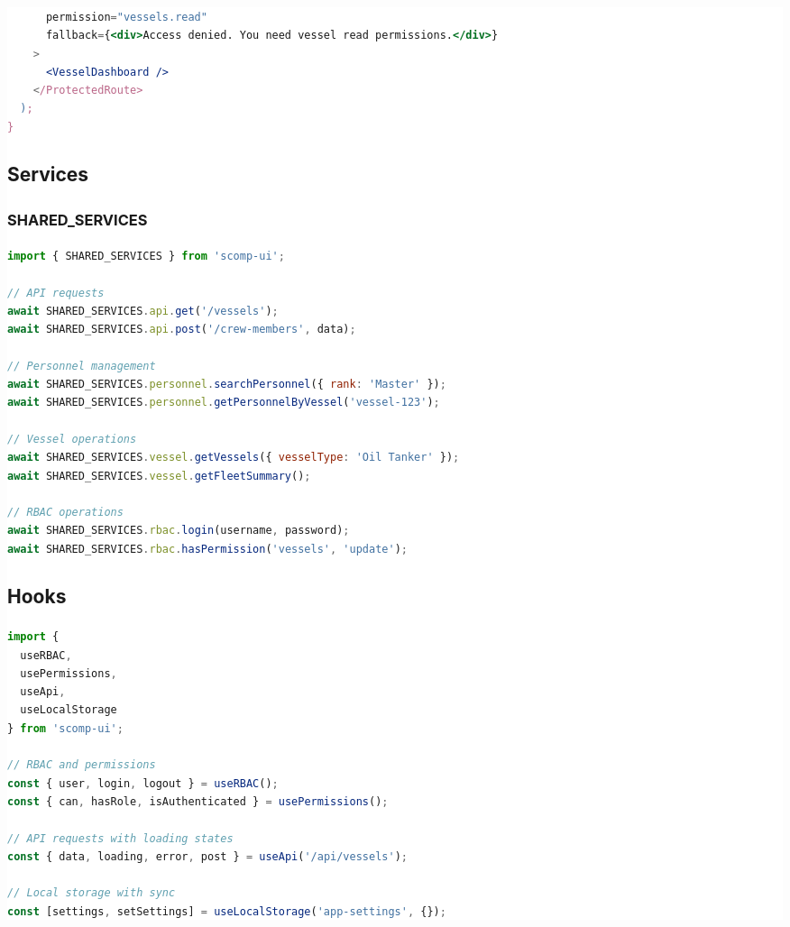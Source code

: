 ```jsx
      permission="vessels.read"
      fallback={<div>Access denied. You need vessel read permissions.</div>}
    >
      <VesselDashboard />
    </ProtectedRoute>
  );
}
```

## Services

### SHARED_SERVICES
```jsx
import { SHARED_SERVICES } from 'scomp-ui';

// API requests
await SHARED_SERVICES.api.get('/vessels');
await SHARED_SERVICES.api.post('/crew-members', data);

// Personnel management
await SHARED_SERVICES.personnel.searchPersonnel({ rank: 'Master' });
await SHARED_SERVICES.personnel.getPersonnelByVessel('vessel-123');

// Vessel operations
await SHARED_SERVICES.vessel.getVessels({ vesselType: 'Oil Tanker' });
await SHARED_SERVICES.vessel.getFleetSummary();

// RBAC operations
await SHARED_SERVICES.rbac.login(username, password);
await SHARED_SERVICES.rbac.hasPermission('vessels', 'update');
```

## Hooks

```jsx
import { 
  useRBAC, 
  usePermissions, 
  useApi, 
  useLocalStorage 
} from 'scomp-ui';

// RBAC and permissions
const { user, login, logout } = useRBAC();
const { can, hasRole, isAuthenticated } = usePermissions();

// API requests with loading states
const { data, loading, error, post } = useApi('/api/vessels');

// Local storage with sync
const [settings, setSettings] = useLocalStorage('app-settings', {});
```
